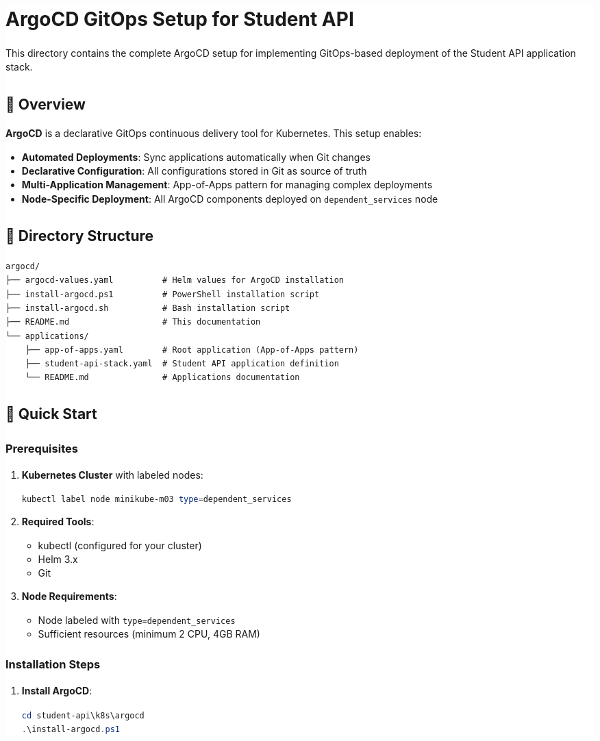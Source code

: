 # ArgoCD GitOps Setup for Student API

This directory contains the complete ArgoCD setup for implementing GitOps-based deployment of the Student API application stack.

## 🎯 Overview

**ArgoCD** is a declarative GitOps continuous delivery tool for Kubernetes. This setup enables:

- **Automated Deployments**: Sync applications automatically when Git changes
- **Declarative Configuration**: All configurations stored in Git as source of truth
- **Multi-Application Management**: App-of-Apps pattern for managing complex deployments
- **Node-Specific Deployment**: All ArgoCD components deployed on `dependent_services` node

## 📁 Directory Structure

```
argocd/
├── argocd-values.yaml          # Helm values for ArgoCD installation
├── install-argocd.ps1          # PowerShell installation script
├── install-argocd.sh           # Bash installation script
├── README.md                   # This documentation
└── applications/
    ├── app-of-apps.yaml        # Root application (App-of-Apps pattern)
    ├── student-api-stack.yaml  # Student API application definition
    └── README.md               # Applications documentation
```

## 🚀 Quick Start

### **Prerequisites**

1. **Kubernetes Cluster** with labeled nodes:
   ```powershell
   kubectl label node minikube-m03 type=dependent_services
   ```

2. **Required Tools**:
   - kubectl (configured for your cluster)
   - Helm 3.x
   - Git

3. **Node Requirements**:
   - Node labeled with `type=dependent_services`
   - Sufficient resources (minimum 2 CPU, 4GB RAM)

### **Installation Steps**

1. **Install ArgoCD**:
   ```powershell
   cd student-api\k8s\argocd
   .\install-argocd.ps1
   ```
